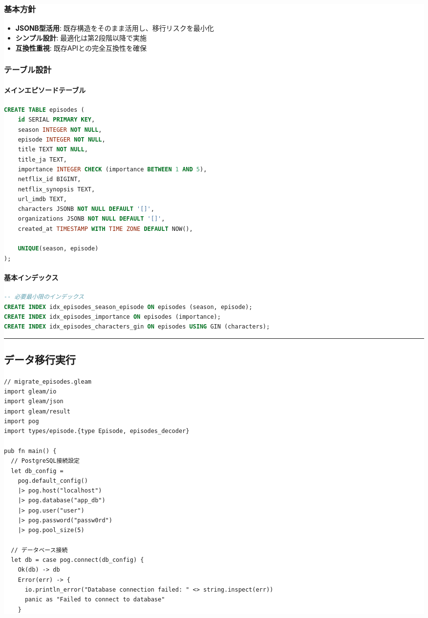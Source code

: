 ### 基本方針
- **JSONB型活用**: 既存構造をそのまま活用し、移行リスクを最小化
- **シンプル設計**: 最適化は第2段階以降で実施
- **互換性重視**: 既存APIとの完全互換性を確保

### テーブル設計

#### メインエピソードテーブル
```sql
CREATE TABLE episodes (
    id SERIAL PRIMARY KEY,
    season INTEGER NOT NULL,
    episode INTEGER NOT NULL,
    title TEXT NOT NULL,
    title_ja TEXT,
    importance INTEGER CHECK (importance BETWEEN 1 AND 5),
    netflix_id BIGINT,
    netflix_synopsis TEXT,
    url_imdb TEXT,
    characters JSONB NOT NULL DEFAULT '[]',
    organizations JSONB NOT NULL DEFAULT '[]',
    created_at TIMESTAMP WITH TIME ZONE DEFAULT NOW(),

    UNIQUE(season, episode)
);
```

#### 基本インデックス
```sql
-- 必要最小限のインデックス
CREATE INDEX idx_episodes_season_episode ON episodes (season, episode);
CREATE INDEX idx_episodes_importance ON episodes (importance);
CREATE INDEX idx_episodes_characters_gin ON episodes USING GIN (characters);
```

---

## データ移行実行
```gleam
// migrate_episodes.gleam
import gleam/io
import gleam/json
import gleam/result
import pog
import types/episode.{type Episode, episodes_decoder}

pub fn main() {
  // PostgreSQL接続設定
  let db_config =
    pog.default_config()
    |> pog.host("localhost")
    |> pog.database("app_db")
    |> pog.user("user")
    |> pog.password("passw0rd")
    |> pog.pool_size(5)

  // データベース接続
  let db = case pog.connect(db_config) {
    Ok(db) -> db
    Error(err) -> {
      io.println_error("Database connection failed: " <> string.inspect(err))
      panic as "Failed to connect to database"
    }
```
